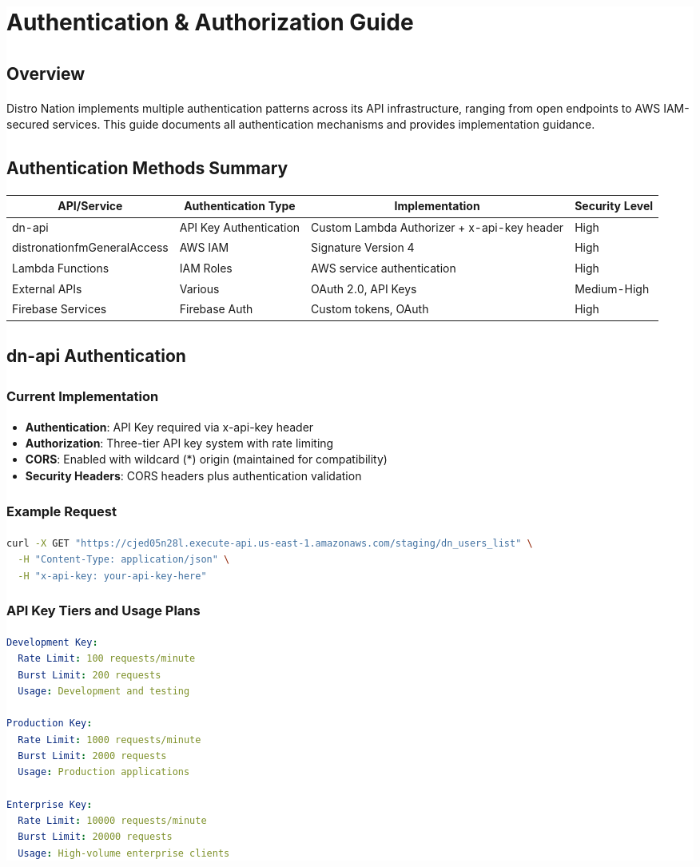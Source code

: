 # Authentication & Authorization Guide

## Overview
Distro Nation implements multiple authentication patterns across its API infrastructure, ranging from open endpoints to AWS IAM-secured services. This guide documents all authentication mechanisms and provides implementation guidance.

## Authentication Methods Summary

| API/Service | Authentication Type | Implementation | Security Level |
|-------------|-------------------|----------------|----------------|
| dn-api | API Key Authentication | Custom Lambda Authorizer + x-api-key header | High |
| distronationfmGeneralAccess | AWS IAM | Signature Version 4 | High |
| Lambda Functions | IAM Roles | AWS service authentication | High |
| External APIs | Various | OAuth 2.0, API Keys | Medium-High |
| Firebase Services | Firebase Auth | Custom tokens, OAuth | High |

## dn-api Authentication

### Current Implementation
- **Authentication**: API Key required via x-api-key header
- **Authorization**: Three-tier API key system with rate limiting
- **CORS**: Enabled with wildcard (*) origin (maintained for compatibility)
- **Security Headers**: CORS headers plus authentication validation

### Example Request
```bash
curl -X GET "https://cjed05n28l.execute-api.us-east-1.amazonaws.com/staging/dn_users_list" \
  -H "Content-Type: application/json" \
  -H "x-api-key: your-api-key-here"
```

### API Key Tiers and Usage Plans
```yaml
Development Key:
  Rate Limit: 100 requests/minute
  Burst Limit: 200 requests
  Usage: Development and testing

Production Key:
  Rate Limit: 1000 requests/minute  
  Burst Limit: 2000 requests
  Usage: Production applications

Enterprise Key:
  Rate Limit: 10000 requests/minute
  Burst Limit: 20000 requests
  Usage: High-volume enterprise clients
```
